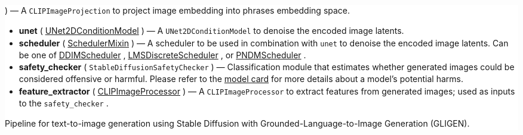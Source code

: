  ) —
A
 `CLIPImageProjection` 
 to project image embedding into phrases embedding space.
* **unet** 
 (
 [UNet2DConditionModel](/docs/diffusers/v0.23.0/en/api/models/unet2d-cond#diffusers.UNet2DConditionModel) 
 ) —
A
 `UNet2DConditionModel` 
 to denoise the encoded image latents.
* **scheduler** 
 (
 [SchedulerMixin](/docs/diffusers/v0.23.0/en/api/schedulers/overview#diffusers.SchedulerMixin) 
 ) —
A scheduler to be used in combination with
 `unet` 
 to denoise the encoded image latents. Can be one of
 [DDIMScheduler](/docs/diffusers/v0.23.0/en/api/schedulers/ddim#diffusers.DDIMScheduler) 
 ,
 [LMSDiscreteScheduler](/docs/diffusers/v0.23.0/en/api/schedulers/lms_discrete#diffusers.LMSDiscreteScheduler) 
 , or
 [PNDMScheduler](/docs/diffusers/v0.23.0/en/api/schedulers/pndm#diffusers.PNDMScheduler) 
.
* **safety\_checker** 
 (
 `StableDiffusionSafetyChecker` 
 ) —
Classification module that estimates whether generated images could be considered offensive or harmful.
Please refer to the
 [model card](https://huggingface.co/runwayml/stable-diffusion-v1-5) 
 for more details
about a model’s potential harms.
* **feature\_extractor** 
 (
 [CLIPImageProcessor](https://huggingface.co/docs/transformers/v4.35.0/en/model_doc/clip#transformers.CLIPImageProcessor) 
 ) —
A
 `CLIPImageProcessor` 
 to extract features from generated images; used as inputs to the
 `safety_checker` 
.


 Pipeline for text-to-image generation using Stable Diffusion with Grounded-Language-to-Image Generation (GLIGEN).
 

